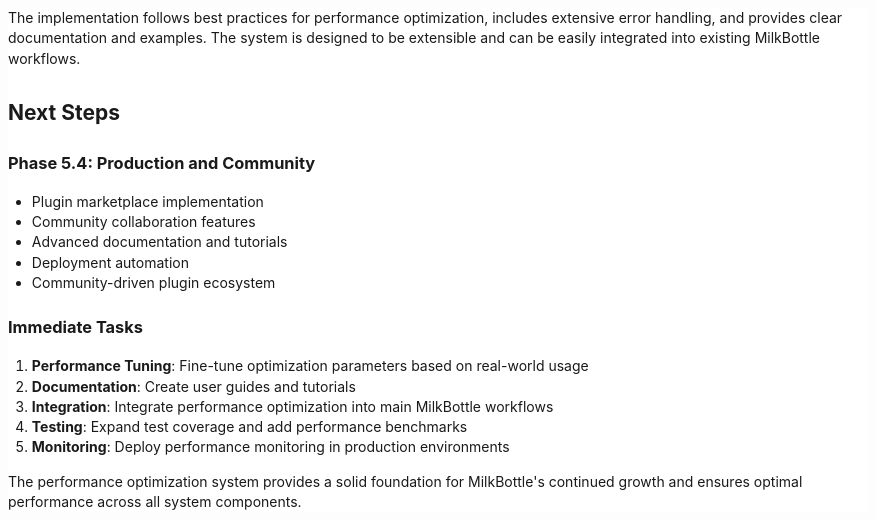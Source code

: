 The implementation follows best practices for performance optimization, includes extensive error handling, and provides clear documentation and examples. The system is designed to be extensible and can be easily integrated into existing MilkBottle workflows.

## Next Steps

### Phase 5.4: Production and Community

- Plugin marketplace implementation
- Community collaboration features
- Advanced documentation and tutorials
- Deployment automation
- Community-driven plugin ecosystem

### Immediate Tasks

1. **Performance Tuning**: Fine-tune optimization parameters based on real-world usage
2. **Documentation**: Create user guides and tutorials
3. **Integration**: Integrate performance optimization into main MilkBottle workflows
4. **Testing**: Expand test coverage and add performance benchmarks
5. **Monitoring**: Deploy performance monitoring in production environments

The performance optimization system provides a solid foundation for MilkBottle's continued growth and ensures optimal performance across all system components.
